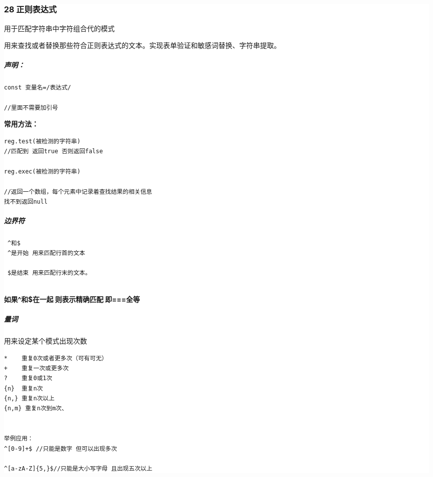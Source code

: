 

### 28 正则表达式

用于匹配字符串中字符组合代的模式

用来查找或者替换那些符合正则表达式的文本。实现表单验证和敏感词替换、字符串提取。



##### 声明：



```
const 变量名=/表达式/

//里面不需要加引号
```

**常用方法：**

```
reg.test(被检测的字符串)
//匹配到 返回true 否则返回false

reg.exec(被检测的字符串)

//返回一个数组，每个元素中记录着查找结果的相关信息
找不到返回null
```





##### 边界符

```
 ^和$
 ^是开始 用来匹配行首的文本
 
 $是结束 用来匹配行末的文本。
 
```

**如果^和$在一起 则表示精确匹配  即===全等**



##### 量词

用来设定某个模式出现次数

```
*    重复0次或者更多次（可有可无）
+    重复一次或更多次
?    重复0或1次
{n}  重复n次
{n,} 重复n次以上 
{n,m} 重复n次到m次、


举例应用：
^[0-9]+$ //只能是数字 但可以出现多次

^[a-zA-Z]{5,}$//只能是大小写字母 且出现五次以上
```

